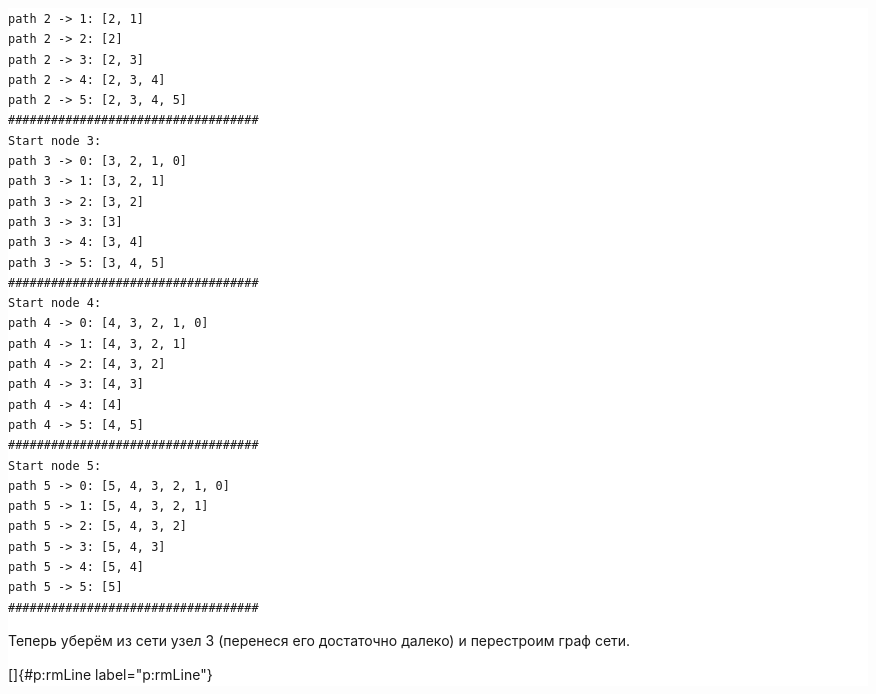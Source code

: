 ``` default
path 2 -> 1: [2, 1]
path 2 -> 2: [2]
path 2 -> 3: [2, 3]
path 2 -> 4: [2, 3, 4]
path 2 -> 5: [2, 3, 4, 5]
###################################
Start node 3:
path 3 -> 0: [3, 2, 1, 0]
path 3 -> 1: [3, 2, 1]
path 3 -> 2: [3, 2]
path 3 -> 3: [3]
path 3 -> 4: [3, 4]
path 3 -> 5: [3, 4, 5]
###################################
Start node 4:
path 4 -> 0: [4, 3, 2, 1, 0]
path 4 -> 1: [4, 3, 2, 1]
path 4 -> 2: [4, 3, 2]
path 4 -> 3: [4, 3]
path 4 -> 4: [4]
path 4 -> 5: [4, 5]
###################################
Start node 5:
path 5 -> 0: [5, 4, 3, 2, 1, 0]
path 5 -> 1: [5, 4, 3, 2, 1]
path 5 -> 2: [5, 4, 3, 2]
path 5 -> 3: [5, 4, 3]
path 5 -> 4: [5, 4]
path 5 -> 5: [5]
###################################
```

Теперь уберём из сети узел $3$ (перенеся его достаточно далеко) и
перестроим граф сети.

[]{#p:rmLine label="p:rmLine"}

<figure>
<div class="center">